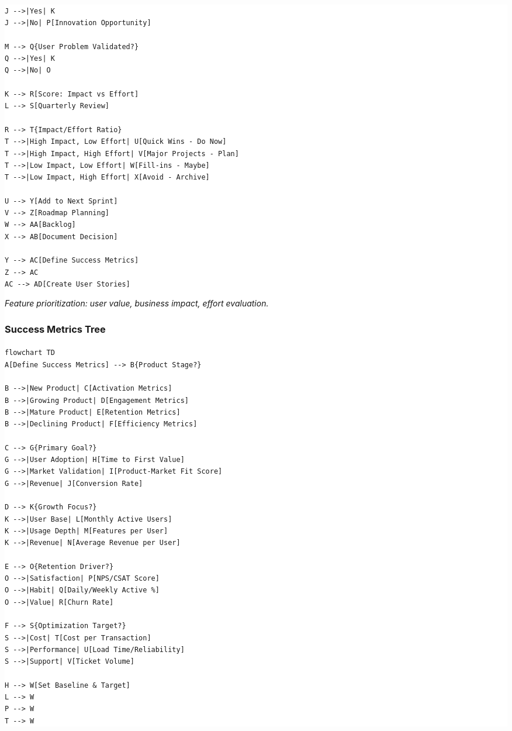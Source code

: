 ```mermaid
J -->|Yes| K
J -->|No| P[Innovation Opportunity]

M --> Q{User Problem Validated?}
Q -->|Yes| K
Q -->|No| O

K --> R[Score: Impact vs Effort]
L --> S[Quarterly Review]

R --> T{Impact/Effort Ratio}
T -->|High Impact, Low Effort| U[Quick Wins - Do Now]
T -->|High Impact, High Effort| V[Major Projects - Plan]
T -->|Low Impact, Low Effort| W[Fill-ins - Maybe]
T -->|Low Impact, High Effort| X[Avoid - Archive]

U --> Y[Add to Next Sprint]
V --> Z[Roadmap Planning]
W --> AA[Backlog]
X --> AB[Document Decision]

Y --> AC[Define Success Metrics]
Z --> AC
AC --> AD[Create User Stories]
```

*Feature prioritization: user value, business impact, effort evaluation.*

### Success Metrics Tree

```mermaid
flowchart TD
A[Define Success Metrics] --> B{Product Stage?}

B -->|New Product| C[Activation Metrics]
B -->|Growing Product| D[Engagement Metrics]
B -->|Mature Product| E[Retention Metrics]
B -->|Declining Product| F[Efficiency Metrics]

C --> G{Primary Goal?}
G -->|User Adoption| H[Time to First Value]
G -->|Market Validation| I[Product-Market Fit Score]
G -->|Revenue| J[Conversion Rate]

D --> K{Growth Focus?}
K -->|User Base| L[Monthly Active Users]
K -->|Usage Depth| M[Features per User]
K -->|Revenue| N[Average Revenue per User]

E --> O{Retention Driver?}
O -->|Satisfaction| P[NPS/CSAT Score]
O -->|Habit| Q[Daily/Weekly Active %]
O -->|Value| R[Churn Rate]

F --> S{Optimization Target?}
S -->|Cost| T[Cost per Transaction]
S -->|Performance| U[Load Time/Reliability]
S -->|Support| V[Ticket Volume]

H --> W[Set Baseline & Target]
L --> W
P --> W
T --> W

```
